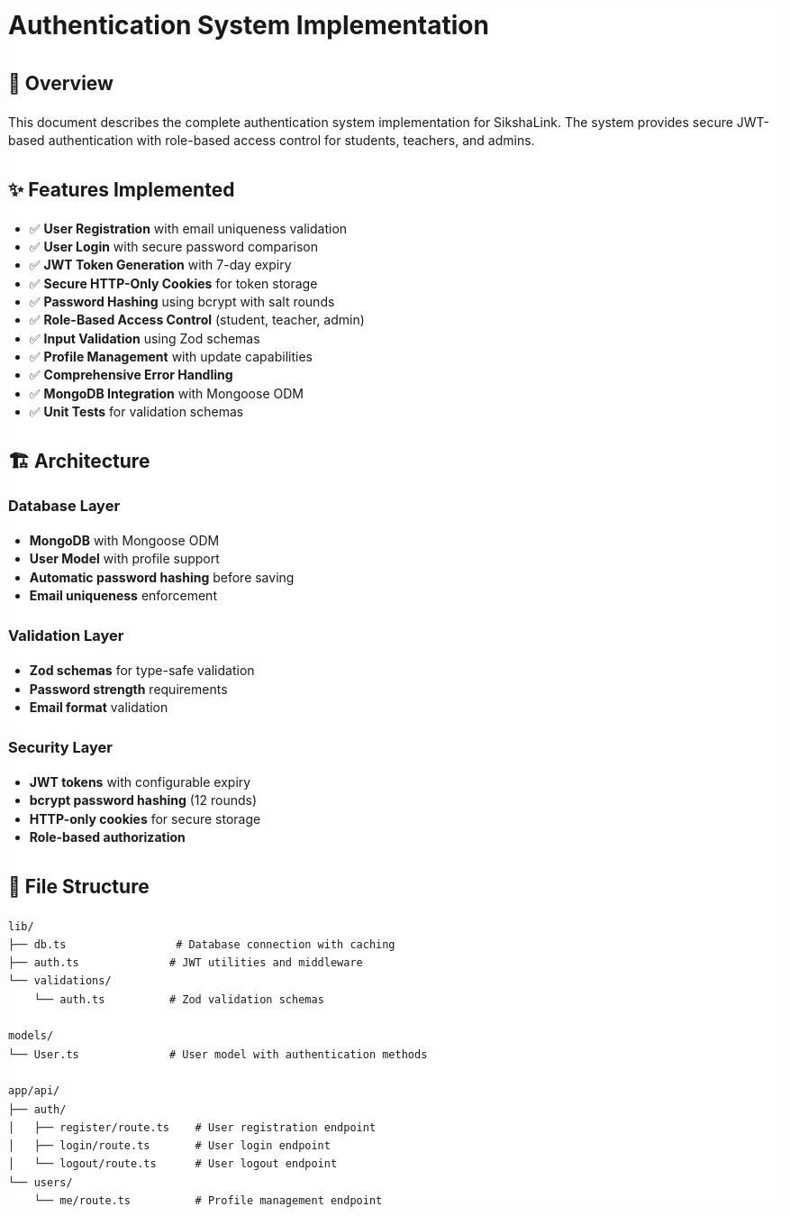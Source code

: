 # Authentication System Implementation

## 🔐 Overview

This document describes the complete authentication system implementation for SikshaLink. The system provides secure JWT-based authentication with role-based access control for students, teachers, and admins.

## ✨ Features Implemented

- ✅ **User Registration** with email uniqueness validation
- ✅ **User Login** with secure password comparison
- ✅ **JWT Token Generation** with 7-day expiry
- ✅ **Secure HTTP-Only Cookies** for token storage
- ✅ **Password Hashing** using bcrypt with salt rounds
- ✅ **Role-Based Access Control** (student, teacher, admin)
- ✅ **Input Validation** using Zod schemas
- ✅ **Profile Management** with update capabilities
- ✅ **Comprehensive Error Handling**
- ✅ **MongoDB Integration** with Mongoose ODM
- ✅ **Unit Tests** for validation schemas

## 🏗️ Architecture

### Database Layer
- **MongoDB** with Mongoose ODM
- **User Model** with profile support
- **Automatic password hashing** before saving
- **Email uniqueness** enforcement

### Validation Layer
- **Zod schemas** for type-safe validation
- **Password strength** requirements
- **Email format** validation

### Security Layer
- **JWT tokens** with configurable expiry
- **bcrypt password hashing** (12 rounds)
- **HTTP-only cookies** for secure storage
- **Role-based authorization**

## 📁 File Structure

```
lib/
├── db.ts                 # Database connection with caching
├── auth.ts              # JWT utilities and middleware
└── validations/
    └── auth.ts          # Zod validation schemas

models/
└── User.ts              # User model with authentication methods

app/api/
├── auth/
│   ├── register/route.ts    # User registration endpoint
│   ├── login/route.ts       # User login endpoint
│   └── logout/route.ts      # User logout endpoint
└── users/
    └── me/route.ts          # Profile management endpoint
```